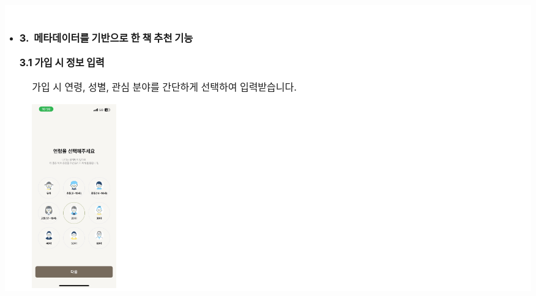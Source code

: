 <br>
  
* ### **3.&nbsp; 메타데이터를 기반으로 한 책 추천 기능**
  <p style='font-size:16px;font-weight:bold;'>3.1 가입 시 정보 입력</p>
  <p style='font-size:16px;'>&emsp; 가입 시 연령, 성별, 관심 분야를 간단하게 선택하여 입력받습니다.</p>
  <img alt='func5.1' src='./readme-image/UI/연령.jpeg' height=300px style="padding-left: 20px;">
